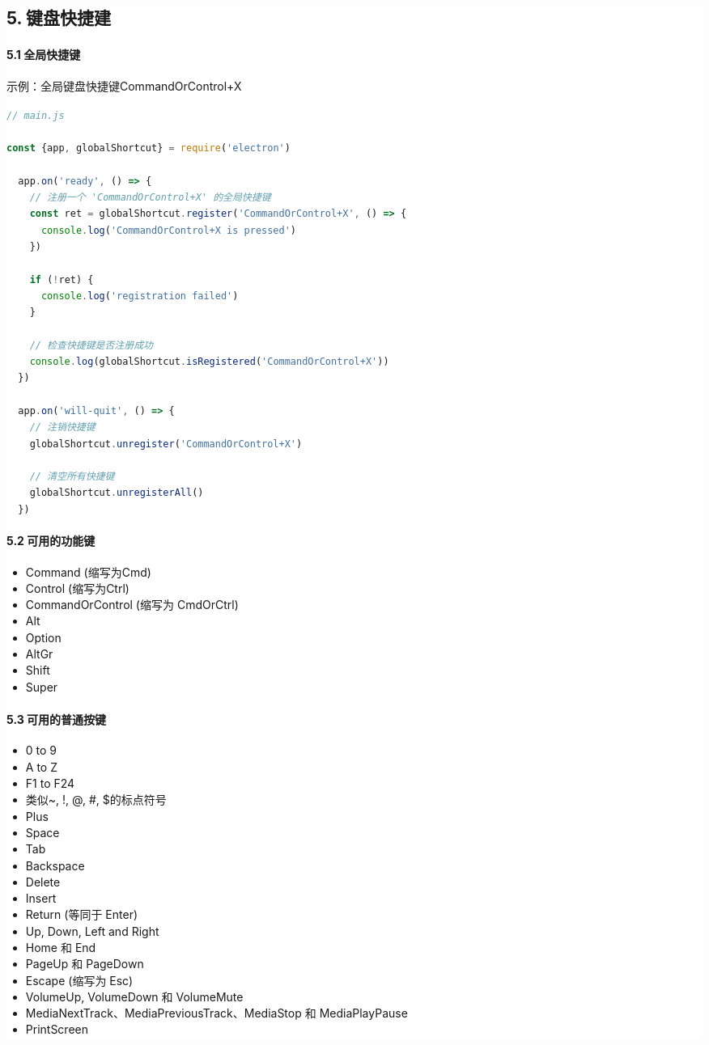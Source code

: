 ## 5. 键盘快捷建
#### 5.1  全局快捷键

示例：全局键盘快捷键CommandOrControl+X
``` js
// main.js

const {app, globalShortcut} = require('electron')
  
  app.on('ready', () => {
    // 注册一个 'CommandOrControl+X' 的全局快捷键
    const ret = globalShortcut.register('CommandOrControl+X', () => {
      console.log('CommandOrControl+X is pressed')
    })
  
    if (!ret) {
      console.log('registration failed')
    }
  
    // 检查快捷键是否注册成功
    console.log(globalShortcut.isRegistered('CommandOrControl+X'))
  })
  
  app.on('will-quit', () => {
    // 注销快捷键
    globalShortcut.unregister('CommandOrControl+X')
  
    // 清空所有快捷键
    globalShortcut.unregisterAll()
  })
```
#### 5.2  可用的功能键
* Command (缩写为Cmd)
* Control (缩写为Ctrl)
* CommandOrControl (缩写为 CmdOrCtrl)
* Alt
* Option
* AltGr
* Shift
* Super

#### 5.3  可用的普通按键
* 0 to 9
* A to Z
* F1 to F24
* 类似~, !, @, #, $的标点符号
* Plus
* Space
* Tab
* Backspace
* Delete
* Insert
* Return (等同于 Enter)
* Up, Down, Left and Right
* Home 和 End
* PageUp 和 PageDown
* Escape (缩写为 Esc)
* VolumeUp, VolumeDown 和 VolumeMute
* MediaNextTrack、MediaPreviousTrack、MediaStop 和 MediaPlayPause
* PrintScreen
